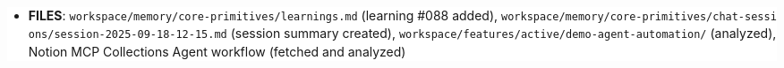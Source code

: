 - **FILES**: `workspace/memory/core-primitives/learnings.md` (learning #088 added), `workspace/memory/core-primitives/chat-sessions/session-2025-09-18-12-15.md` (session summary created), `workspace/features/active/demo-agent-automation/` (analyzed), Notion MCP Collections Agent workflow (fetched and analyzed)
